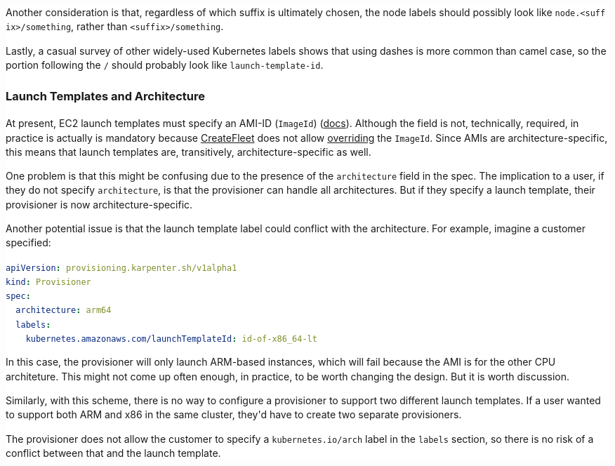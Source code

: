 Another consideration is that, regardless of which suffix is
ultimately chosen, the node labels should possibly look like
`node.<suffix>/something`, rather than `<suffix>/something`.

Lastly, a casual survey of other widely-used Kubernetes labels shows
that using dashes is more common than camel case, so the portion
following the `/` should probably look like `launch-template-id`.

### Launch Templates and Architecture

At present, EC2 launch templates must specify an AMI-ID (`ImageId`)
([docs](https://docs.aws.amazon.com/AWSEC2/latest/APIReference/API_RequestLaunchTemplateData.html)).
Although the field is not, technically, required, in practice is
actually is mandatory because
[CreateFleet](https://docs.aws.amazon.com/AWSEC2/latest/APIReference/API_CreateFleet.html)
does not allow
[overriding](https://docs.aws.amazon.com/AWSEC2/latest/APIReference/API_FleetLaunchTemplateOverridesRequest.html)
the `ImageId`. Since AMIs are architecture-specific, this means that
launch templates are, transitively, architecture-specific as well.

One problem is that this might be confusing due to the presence of the
`architecture` field in the spec. The implication to a user, if they
do not specify `architecture`, is that the provisioner can handle all
architectures. But if they specify a launch template, their
provisioner is now architecture-specific.

Another potential issue is that the launch template label could
conflict with the architecture. For example, imagine a customer
specified:

```yaml
apiVersion: provisioning.karpenter.sh/v1alpha1
kind: Provisioner
spec:
  architecture: arm64
  labels:
    kubernetes.amazonaws.com/launchTemplateId: id-of-x86_64-lt
```

In this case, the provisioner will only launch ARM-based instances,
which will fail because the AMI is for the other CPU architeture. This
might not come up often enough, in practice, to be worth changing the
design. But it is worth discussion.

Similarly, with this scheme, there is no way to configure a
provisioner to support two different launch templates. If a user
wanted to support both ARM and x86 in the same cluster, they'd have to
create two separate provisioners.

The provisioner does not allow the customer to specify a
`kubernetes.io/arch` label in the `labels` section, so there is no
risk of a conflict between that and the launch template.
